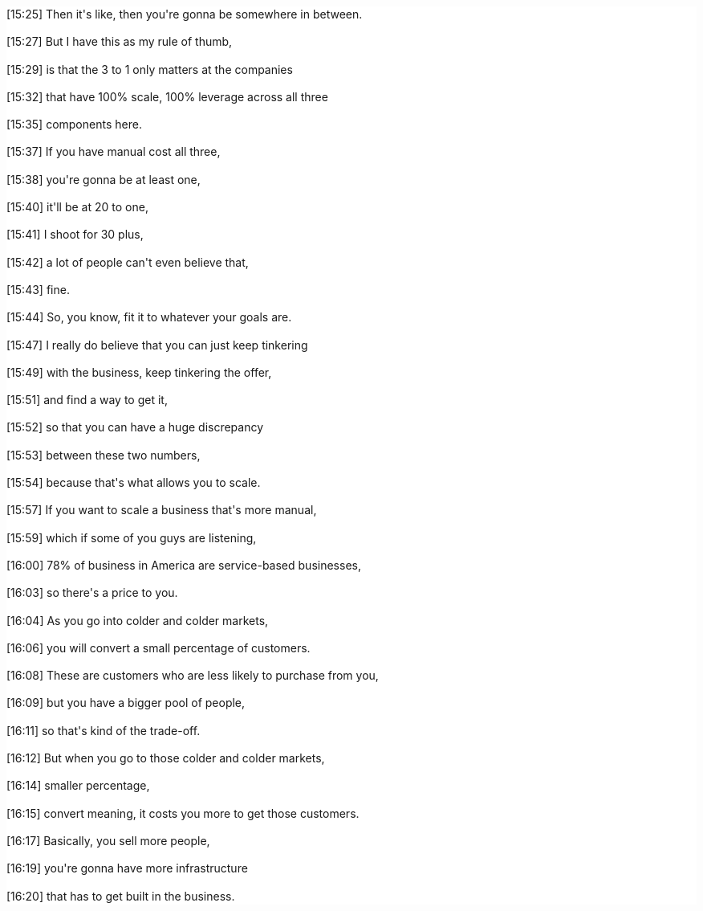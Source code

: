 [15:25] Then it's like, then you're gonna be somewhere in between.

[15:27] But I have this as my rule of thumb,

[15:29] is that the 3 to 1 only matters at the companies

[15:32] that have 100% scale, 100% leverage across all three

[15:35] components here.

[15:37] If you have manual cost all three,

[15:38] you're gonna be at least one,

[15:40] it'll be at 20 to one,

[15:41] I shoot for 30 plus,

[15:42] a lot of people can't even believe that,

[15:43] fine.

[15:44] So, you know, fit it to whatever your goals are.

[15:47] I really do believe that you can just keep tinkering

[15:49] with the business, keep tinkering the offer,

[15:51] and find a way to get it,

[15:52] so that you can have a huge discrepancy

[15:53] between these two numbers,

[15:54] because that's what allows you to scale.

[15:57] If you want to scale a business that's more manual,

[15:59] which if some of you guys are listening,

[16:00] 78% of business in America are service-based businesses,

[16:03] so there's a price to you.

[16:04] As you go into colder and colder markets,

[16:06] you will convert a small percentage of customers.

[16:08] These are customers who are less likely to purchase from you,

[16:09] but you have a bigger pool of people,

[16:11] so that's kind of the trade-off.

[16:12] But when you go to those colder and colder markets,

[16:14] smaller percentage,

[16:15] convert meaning, it costs you more to get those customers.

[16:17] Basically, you sell more people,

[16:19] you're gonna have more infrastructure

[16:20] that has to get built in the business.
